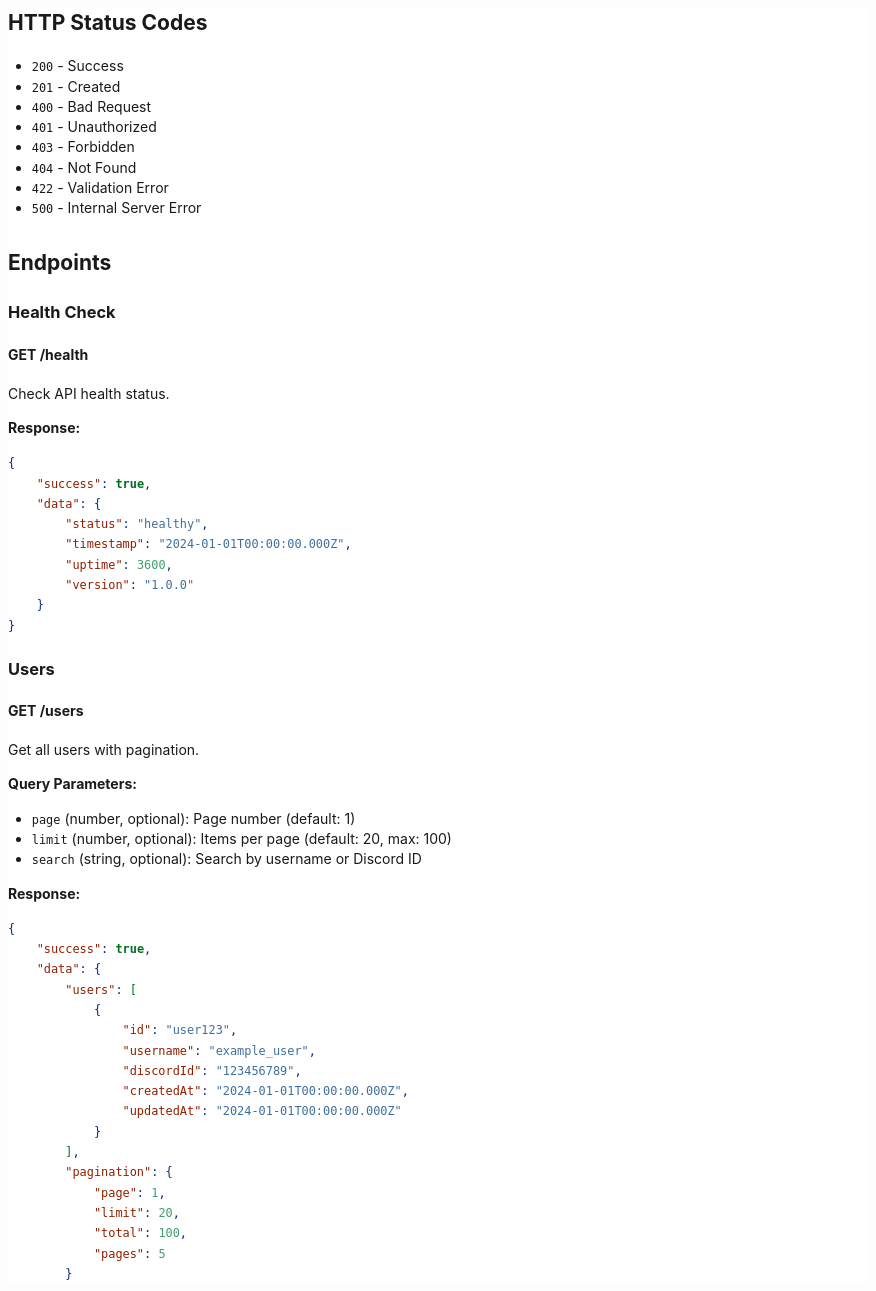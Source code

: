 ## HTTP Status Codes

- `200` - Success
- `201` - Created
- `400` - Bad Request
- `401` - Unauthorized
- `403` - Forbidden
- `404` - Not Found
- `422` - Validation Error
- `500` - Internal Server Error

## Endpoints

### Health Check

#### GET /health

Check API health status.

**Response:**

```json
{
    "success": true,
    "data": {
        "status": "healthy",
        "timestamp": "2024-01-01T00:00:00.000Z",
        "uptime": 3600,
        "version": "1.0.0"
    }
}
```

### Users

#### GET /users

Get all users with pagination.

**Query Parameters:**

- `page` (number, optional): Page number (default: 1)
- `limit` (number, optional): Items per page (default: 20, max: 100)
- `search` (string, optional): Search by username or Discord ID

**Response:**

```json
{
    "success": true,
    "data": {
        "users": [
            {
                "id": "user123",
                "username": "example_user",
                "discordId": "123456789",
                "createdAt": "2024-01-01T00:00:00.000Z",
                "updatedAt": "2024-01-01T00:00:00.000Z"
            }
        ],
        "pagination": {
            "page": 1,
            "limit": 20,
            "total": 100,
            "pages": 5
        }
```